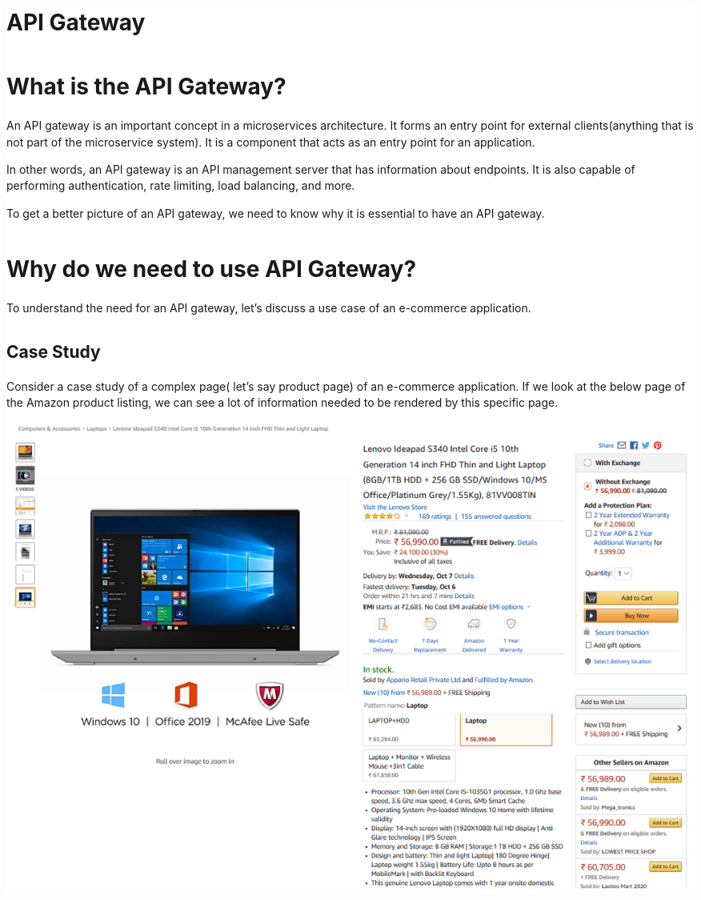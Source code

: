 # API Gateway

# What is the API Gateway?

An API gateway is an important concept in a microservices architecture. It forms an entry point for external clients(anything that is not part of the microservice system). It is a component that acts as an entry point for an application.

In other words, an API gateway is an API management server that has information about endpoints. It is also capable of performing authentication, rate limiting, load balancing, and more.

To get a better picture of an API gateway, we need to know why it is essential to have an API gateway.

# Why do we need to use API Gateway?

To understand the need for an API gateway, let’s discuss a use case of an e-commerce application.

## **Case Study**

Consider a case study of a complex page( let’s say product page) of an e-commerce application. If we look at the below page of the Amazon product listing, we can see a lot of information needed to be rendered by this specific page.

![API%20Gatewa%20005bc/Untitled.png](Microservices/API%20Gatewa%20005bc/Untitled.png)
